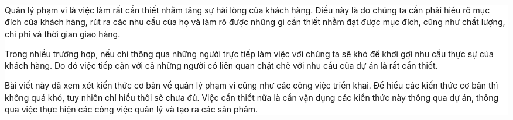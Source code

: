 Quản lý phạm vi là việc làm rất cần thiết nhằm tăng sự hài lòng của khách hàng.
Điều này là do chúng ta cần phải hiểu rõ mục đích của khách hàng, rút ra các nhu cầu của họ và làm rõ được những gì cần thiết nhằm đạt được mục đích, cũng như chất lượng, chi phí và thời gian giao hàng.

Trong nhiều trường hợp, nếu chỉ thông qua những người trực tiếp làm việc với chúng ta sẽ khó để khơi gợi nhu cầu thực sự của khách hàng. Do đó việc tiếp cận với cả những người có liên quan chặt chẽ với nhu cầu của dự án là rất cần thiết.

Bài viết này đã xem xét kiến thức cơ bản về quản lý phạm vi cũng như các công việc triển khai. Để hiểu các kiến thức cơ bản thì không quá khó, tuy nhiên chỉ hiểu thôi sẽ chưa đủ.
Việc cần thiết nữa là cần vận dụng các kiến thức này thông qua dự án, thông qua việc thực hiện các công việc quản lý và tạo ra các sản phẩm.